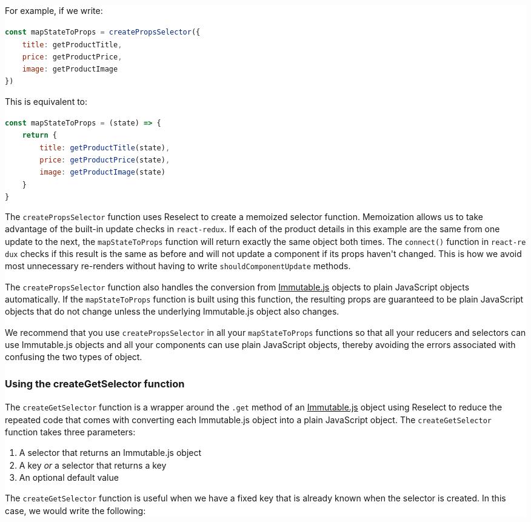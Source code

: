 For example, if we write:

```javascript
const mapStateToProps = createPropsSelector({
    title: getProductTitle,
    price: getProductPrice,
    image: getProductImage
})
```

This is equivalent to:

```javascript
const mapStateToProps = (state) => {
    return {
        title: getProductTitle(state),
        price: getProductPrice(state),
        image: getProductImage(state)
    }
}
```

The `createPropsSelector` function uses Reselect to create a memoized selector
function. Memoization allows us to take advantage of the built-in update checks
in `react-redux`. If each of the product details in this example are the same
from one update to the next, the `mapStateToProps` function will return exactly
the same object both times. The `connect()` function in `react-redux` checks if
this result is the same as before and will not update a component if its props
haven't changed. This is how we avoid most unnecessary re-renders without having
to write `shouldComponentUpdate` methods.

The `createPropsSelector` function also handles the conversion from
[Immutable.js](../../architecture/#immutablejs/) objects to plain JavaScript objects
automatically. If the `mapStateToProps` function is built using this function,
the resulting props are guaranteed to be plain JavaScript objects that do not
change unless the underlying Immutable.js object also changes.

We recommend that you use `createPropsSelector` in all your `mapStateToProps`
functions so that all your reducers and selectors can use Immutable.js objects
and all your components can use plain JavaScript objects, thereby avoiding the
errors associated with confusing the two types of object.

### Using the createGetSelector function

The `createGetSelector` function is a wrapper around the `.get` method of an
[Immutable.js](../../architecture/#immutablejs/) object using Reselect to reduce the repeated
code that comes with converting each Immutable.js object into a plain JavaScript
object. The `createGetSelector` function takes three parameters:

 1. A selector that returns an Immutable.js object
 1. A key _or_ a selector that returns a key
 1. An optional default value

The `createGetSelector` function is useful when we have a fixed key that is
already known when the selector is created. In this case, we would write the
following:
